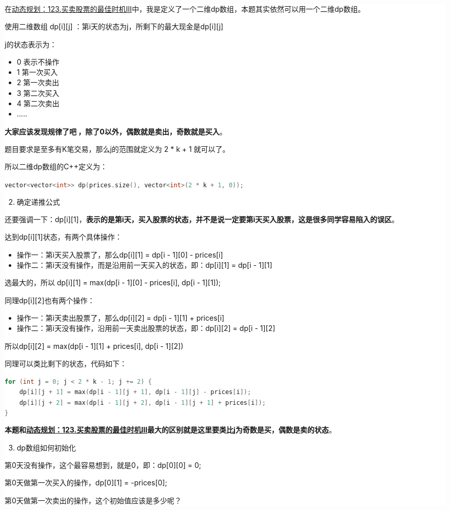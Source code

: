 在[动态规划：123.买卖股票的最佳时机III](https://programmercarl.com/0123.买卖股票的最佳时机III.html)中，我是定义了一个二维dp数组，本题其实依然可以用一个二维dp数组。

使用二维数组 dp[i][j] ：第i天的状态为j，所剩下的最大现金是dp[i][j]

j的状态表示为：

* 0 表示不操作
* 1 第一次买入
* 2 第一次卖出
* 3 第二次买入
* 4 第二次卖出
* .....

**大家应该发现规律了吧 ，除了0以外，偶数就是卖出，奇数就是买入**。

题目要求是至多有K笔交易，那么j的范围就定义为 2 * k + 1 就可以了。

所以二维dp数组的C++定义为：

```CPP
vector<vector<int>> dp(prices.size(), vector<int>(2 * k + 1, 0));
```

2. 确定递推公式

还要强调一下：dp[i][1]，**表示的是第i天，买入股票的状态，并不是说一定要第i天买入股票，这是很多同学容易陷入的误区**。

达到dp[i][1]状态，有两个具体操作：

* 操作一：第i天买入股票了，那么dp[i][1] = dp[i - 1][0] - prices[i]
* 操作二：第i天没有操作，而是沿用前一天买入的状态，即：dp[i][1] = dp[i - 1][1]

选最大的，所以 dp[i][1] = max(dp[i - 1][0] - prices[i], dp[i - 1][1]);

同理dp[i][2]也有两个操作：

* 操作一：第i天卖出股票了，那么dp[i][2] = dp[i - 1][1] + prices[i]
* 操作二：第i天没有操作，沿用前一天卖出股票的状态，即：dp[i][2] = dp[i - 1][2]

所以dp[i][2] = max(dp[i - 1][1] + prices[i], dp[i - 1][2])

同理可以类比剩下的状态，代码如下：

```CPP
for (int j = 0; j < 2 * k - 1; j += 2) {
    dp[i][j + 1] = max(dp[i - 1][j + 1], dp[i - 1][j] - prices[i]);
    dp[i][j + 2] = max(dp[i - 1][j + 2], dp[i - 1][j + 1] + prices[i]);
}
```

**本题和[动态规划：123.买卖股票的最佳时机III](https://programmercarl.com/0123.买卖股票的最佳时机III.html)最大的区别就是这里要类比j为奇数是买，偶数是卖的状态**。

3. dp数组如何初始化

第0天没有操作，这个最容易想到，就是0，即：dp[0][0] = 0;

第0天做第一次买入的操作，dp[0][1] = -prices[0];

第0天做第一次卖出的操作，这个初始值应该是多少呢？
